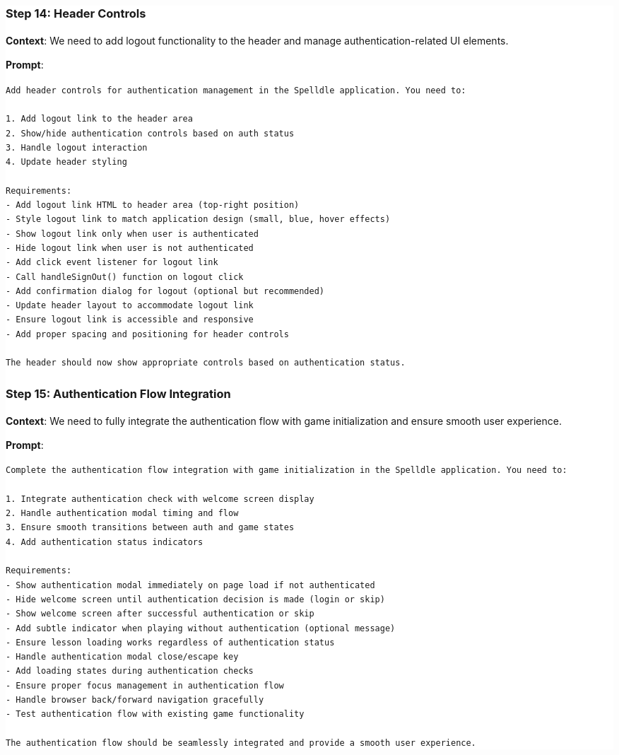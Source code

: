 ### Step 14: Header Controls

**Context**: We need to add logout functionality to the header and manage authentication-related UI elements.

**Prompt**:
```
Add header controls for authentication management in the Spelldle application. You need to:

1. Add logout link to the header area
2. Show/hide authentication controls based on auth status
3. Handle logout interaction
4. Update header styling

Requirements:
- Add logout link HTML to header area (top-right position)
- Style logout link to match application design (small, blue, hover effects)
- Show logout link only when user is authenticated
- Hide logout link when user is not authenticated
- Add click event listener for logout link
- Call handleSignOut() function on logout click
- Add confirmation dialog for logout (optional but recommended)
- Update header layout to accommodate logout link
- Ensure logout link is accessible and responsive
- Add proper spacing and positioning for header controls

The header should now show appropriate controls based on authentication status.
```

### Step 15: Authentication Flow Integration

**Context**: We need to fully integrate the authentication flow with game initialization and ensure smooth user experience.

**Prompt**:
```
Complete the authentication flow integration with game initialization in the Spelldle application. You need to:

1. Integrate authentication check with welcome screen display
2. Handle authentication modal timing and flow
3. Ensure smooth transitions between auth and game states
4. Add authentication status indicators

Requirements:
- Show authentication modal immediately on page load if not authenticated
- Hide welcome screen until authentication decision is made (login or skip)
- Show welcome screen after successful authentication or skip
- Add subtle indicator when playing without authentication (optional message)
- Ensure lesson loading works regardless of authentication status
- Handle authentication modal close/escape key
- Add loading states during authentication checks
- Ensure proper focus management in authentication flow
- Handle browser back/forward navigation gracefully
- Test authentication flow with existing game functionality

The authentication flow should be seamlessly integrated and provide a smooth user experience.
```
